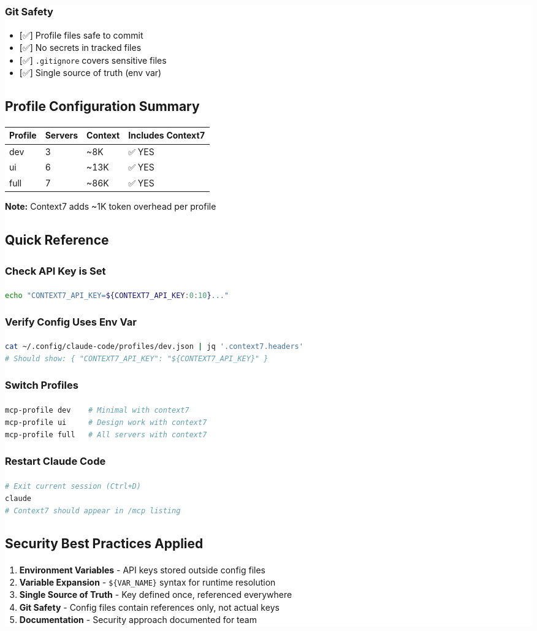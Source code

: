 ### Git Safety
- [✅] Profile files safe to commit
- [✅] No secrets in tracked files
- [✅] `.gitignore` covers sensitive files
- [✅] Single source of truth (env var)

## Profile Configuration Summary

| Profile | Servers | Context | Includes Context7 |
|---------|---------|---------|-------------------|
| dev     | 3       | ~8K     | ✅ YES            |
| ui      | 6       | ~13K    | ✅ YES            |
| full    | 7       | ~86K    | ✅ YES            |

**Note:** Context7 adds ~1K token overhead per profile

## Quick Reference

### Check API Key is Set
```bash
echo "CONTEXT7_API_KEY=${CONTEXT7_API_KEY:0:10}..."
```

### Verify Config Uses Env Var
```bash
cat ~/.config/claude-code/profiles/dev.json | jq '.context7.headers'
# Should show: { "CONTEXT7_API_KEY": "${CONTEXT7_API_KEY}" }
```

### Switch Profiles
```bash
mcp-profile dev    # Minimal with context7
mcp-profile ui     # Design work with context7
mcp-profile full   # All servers with context7
```

### Restart Claude Code
```bash
# Exit current session (Ctrl+D)
claude
# Context7 should appear in /mcp listing
```

## Security Best Practices Applied

1. **Environment Variables** - API keys stored outside config files
2. **Variable Expansion** - `${VAR_NAME}` syntax for runtime resolution
3. **Single Source of Truth** - Key defined once, referenced everywhere
4. **Git Safety** - Config files contain references only, not actual keys
5. **Documentation** - Security approach documented for team

